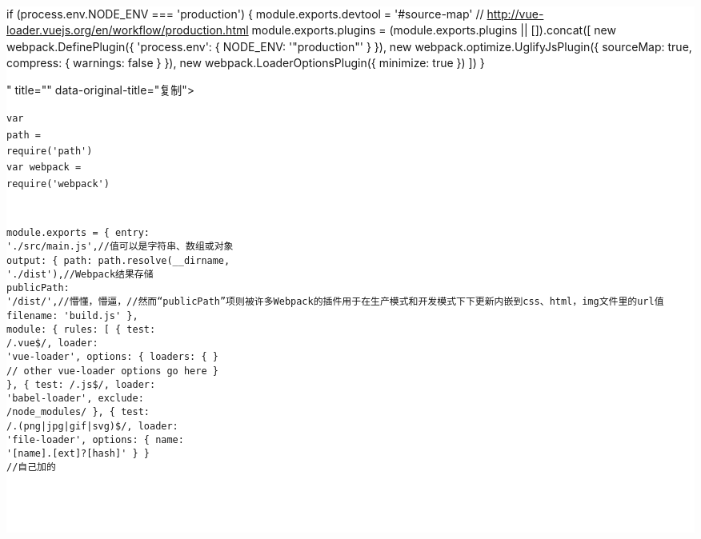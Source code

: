 if (process.env.NODE_ENV === 'production') {
    module.exports.devtool = '#source-map'
    // http://vue-loader.vuejs.org/en/workflow/production.html
    module.exports.plugins = (module.exports.plugins || []).concat([
        new webpack.DefinePlugin({
            'process.env': {
                NODE_ENV: '&quot;production&quot;'
            }
        }),
        new webpack.optimize.UglifyJsPlugin({
            sourceMap: true,
            compress: {
                warnings: false
            }
        }),
        new webpack.LoaderOptionsPlugin({
            minimize: true
        })
    ])
}

" title="" data-original-title="复制"></span>
      <span type="button" class="saveToNote code-tool" data-toggle="tooltip" data-placement="top" title="" data-original-title="放进笔记"></span>
      </div>
      </div><pre class="hljs typescript"><code><span class="hljs-keyword">var</span> path = <span class="hljs-built_in">require</span>(<span class="hljs-string">'path'</span>)
<span class="hljs-keyword">var</span> webpack = <span class="hljs-built_in">require</span>(<span class="hljs-string">'webpack'</span>)

<span class="hljs-built_in">module</span>.exports = {
    entry: <span class="hljs-string">'./src/main.js'</span>,<span class="hljs-comment">//值可以是字符串、数组或对象</span>
    output: {
        path: path.resolve(__dirname, <span class="hljs-string">'./dist'</span>),<span class="hljs-comment">//Webpack结果存储</span>
        publicPath: <span class="hljs-string">'/dist/'</span>,<span class="hljs-comment">//懵懂，懵逼，//然而“publicPath”项则被许多Webpack的插件用于在生产模式和开发模式下下更新内嵌到css、html，img文件里的url值</span>
        filename: <span class="hljs-string">'build.js'</span>
    },
    <span class="hljs-keyword">module</span>: {
        rules: [
            {
                test: <span class="hljs-regexp">/\.vue$/</span>,
                loader: <span class="hljs-string">'vue-loader'</span>,
                options: {
                    loaders: {
                    }
                    <span class="hljs-comment">// other vue-loader options go here</span>
                }
            },
            {
                test: <span class="hljs-regexp">/\.js$/</span>,
                loader: <span class="hljs-string">'babel-loader'</span>,
                exclude: <span class="hljs-regexp">/node_modules/</span>
            },
            {
                test: <span class="hljs-regexp">/\.(png|jpg|gif|svg)$/</span>,
                loader: <span class="hljs-string">'file-loader'</span>,
                options: {
                    name: <span class="hljs-string">'[name].[ext]?[hash]'</span>
                }
            }
            <span class="hljs-comment">//自己加的</span>